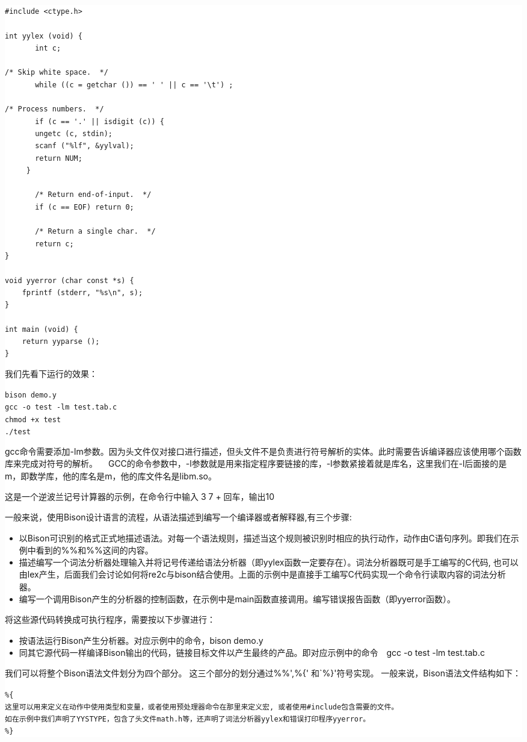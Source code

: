     #include <ctype.h>

    int yylex (void) {
           int c;

    /* Skip white space.  */
           while ((c = getchar ()) == ' ' || c == '\t') ;

    /* Process numbers.  */
           if (c == '.' || isdigit (c)) {
           ungetc (c, stdin);
           scanf ("%lf", &yylval);
           return NUM;
         }

           /* Return end-of-input.  */
           if (c == EOF) return 0;

           /* Return a single char.  */
           return c;
    }

    void yyerror (char const *s) {
        fprintf (stderr, "%s\n", s);
    }

    int main (void) {
        return yyparse ();
    }

我们先看下运行的效果：

    bison demo.y
    gcc -o test -lm test.tab.c
    chmod +x test
    ./test

gcc命令需要添加-lm参数。因为头文件仅对接口进行描述，但头文件不是负责进行符号解析的实体。此时需要告诉编译器应该使用哪个函数库来完成对符号的解析。 　GCC的命令参数中，-l参数就是用来指定程序要链接的库，-l参数紧接着就是库名，这里我们在-l后面接的是m，即数学库，他的库名是m，他的库文件名是libm.so。

这是一个逆波兰记号计算器的示例，在命令行中输入 3 7 + 回车，输出10

一般来说，使用Bison设计语言的流程，从语法描述到编写一个编译器或者解释器,有三个步骤:

- 以Bison可识别的格式正式地描述语法。对每一个语法规则，描述当这个规则被识别时相应的执行动作，动作由C语句序列。即我们在示例中看到的%%和%%这间的内容。
- 描述编写一个词法分析器处理输入并将记号传递给语法分析器（即yylex函数一定要存在）。词法分析器既可是手工编写的C代码, 也可以由lex产生，后面我们会讨论如何将re2c与bison结合使用。上面的示例中是直接手工编写C代码实现一个命令行读取内容的词法分析器。
- 编写一个调用Bison产生的分析器的控制函数，在示例中是main函数直接调用。编写错误报告函数（即yyerror函数）。

将这些源代码转换成可执行程序，需要按以下步骤进行：

- 按语法运行Bison产生分析器。对应示例中的命令，bison demo.y
- 同其它源代码一样编译Bison输出的代码，链接目标文件以产生最终的产品。即对应示例中的命令　gcc -o test -lm test.tab.c

我们可以将整个Bison语法文件划分为四个部分。 这三个部分的划分通过%%',%{' 和`%}'符号实现。 一般来说，Bison语法文件结构如下：

    %{
    这里可以用来定义在动作中使用类型和变量，或者使用预处理器命令在那里来定义宏, 或者使用#include包含需要的文件。
    如在示例中我们声明了YYSTYPE，包含了头文件math.h等，还声明了词法分析器yylex和错误打印程序yyerror。
    %}
